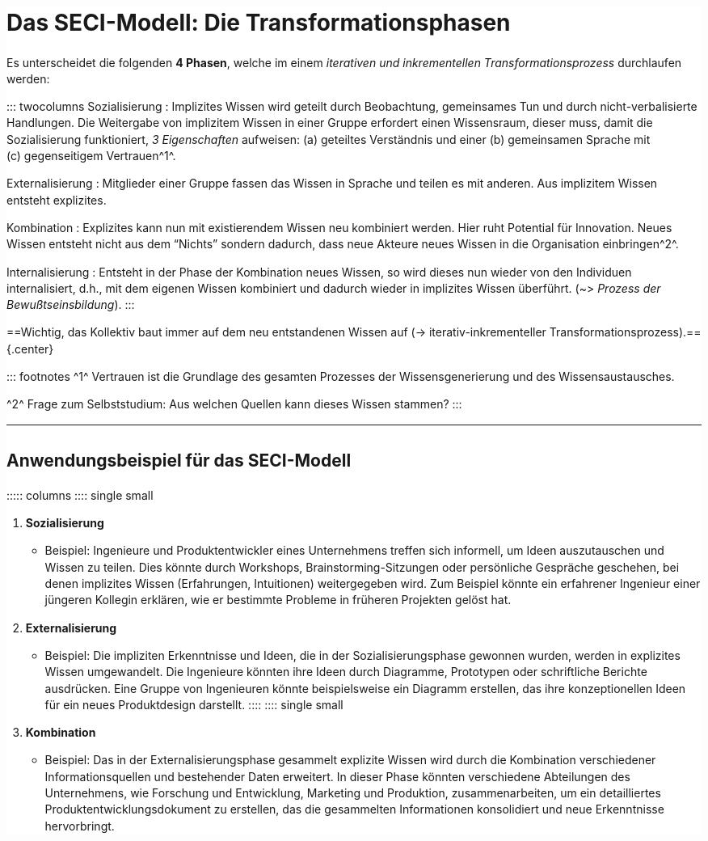 # Das SECI-Modell: Die Transformationsphasen

Es unterscheidet die folgenden **4 Phasen**, welche im einem _iterativen und inkrementellen Transformationsprozess_ durchlaufen werden:

::: twocolumns
Sozialisierung
: Implizites Wissen wird geteilt durch Beobachtung, gemeinsames Tun und durch nicht-verbalisierte Handlungen. Die Weitergabe von implizitem Wissen in einer Gruppe erfordert einen Wissensraum, dieser muss, damit die Sozialisierung funktioniert, _3 Eigenschaften_ aufweisen: (a) geteiltes Verständnis und einer (b) gemeinsamen Sprache mit (c) gegenseitigem Vertrauen^1^.

Externalisierung
: Mitglieder einer Gruppe fassen das Wissen in Sprache und teilen es mit anderen. Aus implizitem Wissen entsteht explizites.

Kombination
: Explizites kann nun mit existierendem Wissen neu kombiniert werden. Hier ruht Potential für Innovation. Neues Wissen entsteht nicht aus dem “Nichts” sondern dadurch, dass neue Akteure neues Wissen in die Organisation einbringen^2^.

Internalisierung
: Entsteht in der Phase der Kombination neues Wissen, so wird dieses nun wieder von den Individuen internalisiert, d.h., mit dem eigenen Wissen kombiniert und dadurch wieder in implizites Wissen überführt. (~> _Prozess der Bewußtseinsbildung_).
:::

==Wichtig, das Kollektiv baut immer auf dem neu entstandenen Wissen auf (→ iterativ-inkrementeller Transformationsprozess).== {.center}

::: footnotes
^1^ Vertrauen ist die Grundlage des gesamten Prozesses der Wissensgenerierung und des Wissensaustausches.

^2^ Frage zum Selbststudium: Aus welchen Quellen kann dieses Wissen stammen?
:::


---
## Anwendungsbeispiel für das SECI-Modell

::::: columns
:::: single small
1. **Sozialisierung**
    - Beispiel: Ingenieure und Produktentwickler eines Unternehmens treffen sich informell, um Ideen auszutauschen und Wissen zu teilen. Dies könnte durch Workshops, Brainstorming-Sitzungen oder persönliche Gespräche geschehen, bei denen implizites Wissen (Erfahrungen, Intuitionen) weitergegeben wird. Zum Beispiel könnte ein erfahrener Ingenieur einer jüngeren Kollegin erklären, wie er bestimmte Probleme in früheren Projekten gelöst hat.

2. **Externalisierung**
    - Beispiel: Die impliziten Erkenntnisse und Ideen, die in der Sozialisierungsphase gewonnen wurden, werden in explizites Wissen umgewandelt. Die Ingenieure könnten ihre Ideen durch Diagramme, Prototypen oder schriftliche Berichte ausdrücken. Eine Gruppe von Ingenieuren könnte beispielsweise ein Diagramm erstellen, das ihre konzeptionellen Ideen für ein neues Produktdesign darstellt.
::::
:::: single small
3. **Kombination**
    - Beispiel: Das in der Externalisierungsphase gesammelt explizite Wissen wird durch die Kombination verschiedener Informationsquellen und bestehender Daten erweitert. In dieser Phase könnten verschiedene Abteilungen des Unternehmens, wie Forschung und Entwicklung, Marketing und Produktion, zusammenarbeiten, um ein detailliertes Produktentwicklungsdokument zu erstellen, das die gesammelten Informationen konsolidiert und neue Erkenntnisse hervorbringt.
